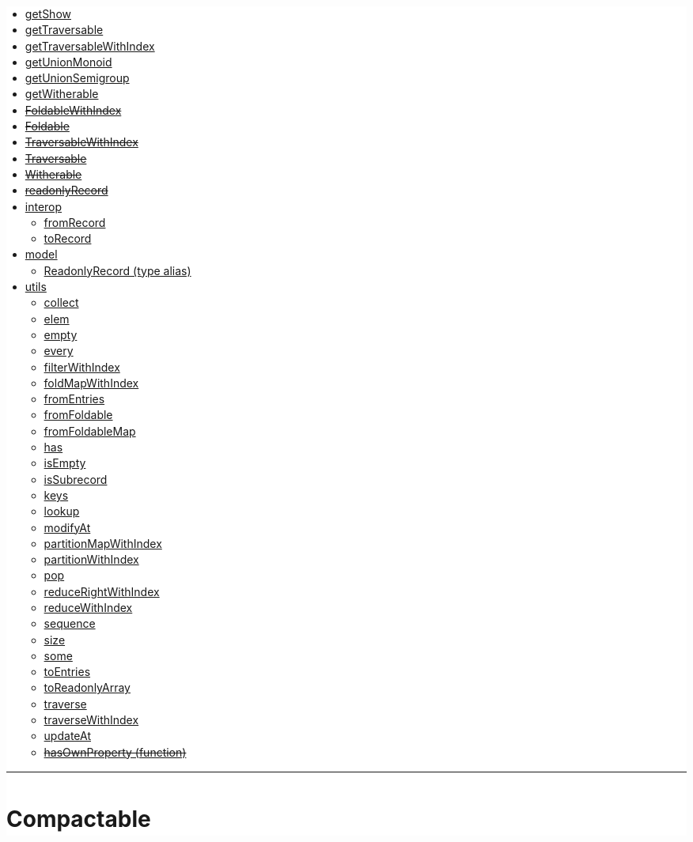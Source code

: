   - [getShow](#getshow)
  - [getTraversable](#gettraversable)
  - [getTraversableWithIndex](#gettraversablewithindex)
  - [getUnionMonoid](#getunionmonoid)
  - [getUnionSemigroup](#getunionsemigroup)
  - [getWitherable](#getwitherable)
  - [~~FoldableWithIndex~~](#foldablewithindex)
  - [~~Foldable~~](#foldable)
  - [~~TraversableWithIndex~~](#traversablewithindex)
  - [~~Traversable~~](#traversable)
  - [~~Witherable~~](#witherable)
  - [~~readonlyRecord~~](#readonlyrecord)
- [interop](#interop)
  - [fromRecord](#fromrecord)
  - [toRecord](#torecord)
- [model](#model)
  - [ReadonlyRecord (type alias)](#readonlyrecord-type-alias)
- [utils](#utils)
  - [collect](#collect)
  - [elem](#elem)
  - [empty](#empty)
  - [every](#every)
  - [filterWithIndex](#filterwithindex)
  - [foldMapWithIndex](#foldmapwithindex)
  - [fromEntries](#fromentries)
  - [fromFoldable](#fromfoldable)
  - [fromFoldableMap](#fromfoldablemap)
  - [has](#has)
  - [isEmpty](#isempty)
  - [isSubrecord](#issubrecord)
  - [keys](#keys)
  - [lookup](#lookup)
  - [modifyAt](#modifyat)
  - [partitionMapWithIndex](#partitionmapwithindex)
  - [partitionWithIndex](#partitionwithindex)
  - [pop](#pop)
  - [reduceRightWithIndex](#reducerightwithindex)
  - [reduceWithIndex](#reducewithindex)
  - [sequence](#sequence)
  - [size](#size)
  - [some](#some)
  - [toEntries](#toentries)
  - [toReadonlyArray](#toreadonlyarray)
  - [traverse](#traverse)
  - [traverseWithIndex](#traversewithindex)
  - [updateAt](#updateat)
  - [~~hasOwnProperty (function)~~](#hasownproperty-function)

---

# Compactable
